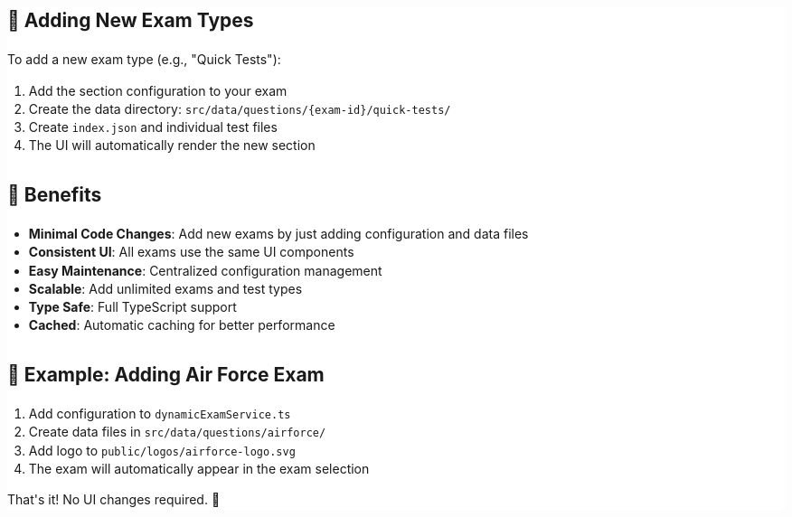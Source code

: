 ## 🔄 Adding New Exam Types

To add a new exam type (e.g., "Quick Tests"):

1. Add the section configuration to your exam
2. Create the data directory: `src/data/questions/{exam-id}/quick-tests/`
3. Create `index.json` and individual test files
4. The UI will automatically render the new section

## 🚀 Benefits

- **Minimal Code Changes**: Add new exams by just adding configuration and data files
- **Consistent UI**: All exams use the same UI components
- **Easy Maintenance**: Centralized configuration management
- **Scalable**: Add unlimited exams and test types
- **Type Safe**: Full TypeScript support
- **Cached**: Automatic caching for better performance

## 📝 Example: Adding Air Force Exam

1. Add configuration to `dynamicExamService.ts`
2. Create data files in `src/data/questions/airforce/`
3. Add logo to `public/logos/airforce-logo.svg`
4. The exam will automatically appear in the exam selection

That's it! No UI changes required. 🎉
